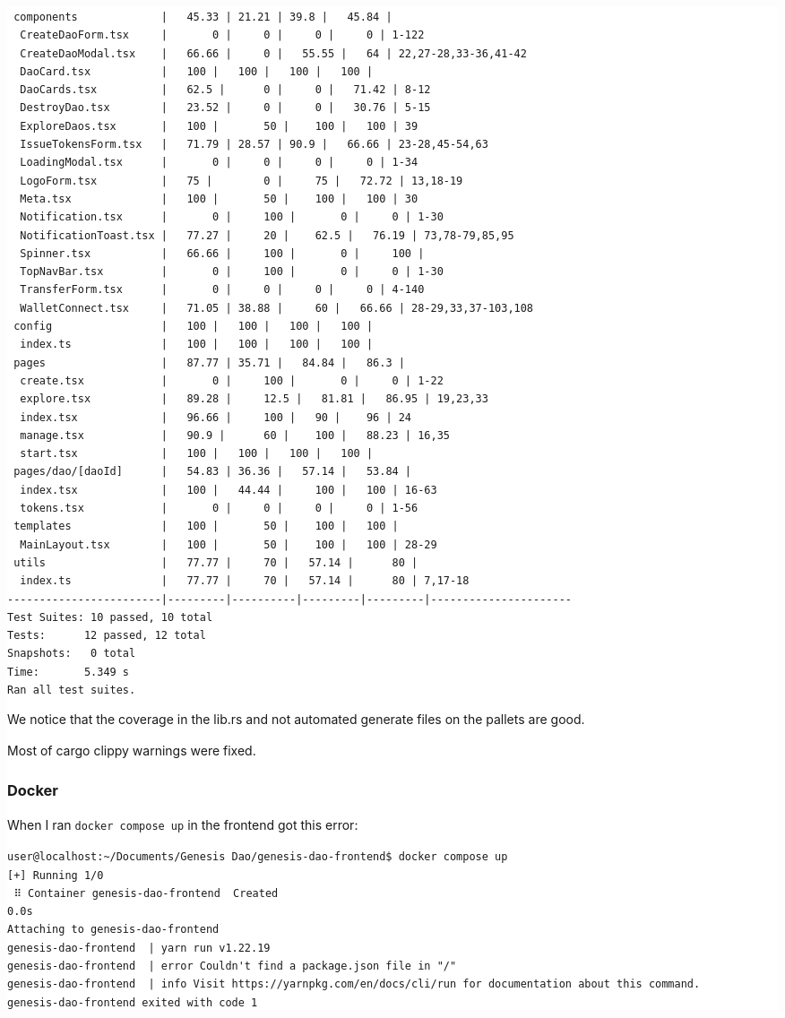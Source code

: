 ```
 components         	|   45.33 |	21.21 |	39.8 |   45.84 |
  CreateDaoForm.tsx 	|   	0 |    	0 |   	0 |   	0 | 1-122
  CreateDaoModal.tsx	|   66.66 |    	0 |   55.55 |  	64 | 22,27-28,33-36,41-42
  DaoCard.tsx       	| 	100 |  	100 | 	100 | 	100 |
  DaoCards.tsx      	|	62.5 |    	0 |   	0 |   71.42 | 8-12
  DestroyDao.tsx    	|   23.52 |    	0 |   	0 |   30.76 | 5-15
  ExploreDaos.tsx   	| 	100 |   	50 | 	100 | 	100 | 39
  IssueTokensForm.tsx   |   71.79 |	28.57 |	90.9 |   66.66 | 23-28,45-54,63
  LoadingModal.tsx  	|   	0 |    	0 |   	0 |   	0 | 1-34
  LogoForm.tsx      	|  	75 |    	0 |  	75 |   72.72 | 13,18-19
  Meta.tsx          	| 	100 |   	50 | 	100 | 	100 | 30
  Notification.tsx  	|   	0 |  	100 |   	0 |   	0 | 1-30
  NotificationToast.tsx |   77.27 |   	20 |	62.5 |   76.19 | 73,78-79,85,95
  Spinner.tsx       	|   66.66 |  	100 |   	0 | 	100 |
  TopNavBar.tsx     	|   	0 |  	100 |   	0 |   	0 | 1-30
  TransferForm.tsx  	|   	0 |    	0 |   	0 |   	0 | 4-140
  WalletConnect.tsx 	|   71.05 |	38.88 |  	60 |   66.66 | 28-29,33,37-103,108
 config             	| 	100 |  	100 | 	100 | 	100 |
  index.ts          	| 	100 |  	100 | 	100 | 	100 |
 pages              	|   87.77 |	35.71 |   84.84 |	86.3 |
  create.tsx        	|   	0 |  	100 |   	0 |   	0 | 1-22
  explore.tsx       	|   89.28 | 	12.5 |   81.81 |   86.95 | 19,23,33
  index.tsx         	|   96.66 |  	100 |  	90 |  	96 | 24
  manage.tsx        	|	90.9 |   	60 | 	100 |   88.23 | 16,35
  start.tsx         	| 	100 |  	100 | 	100 | 	100 |
 pages/dao/[daoId]  	|   54.83 |	36.36 |   57.14 |   53.84 |
  index.tsx         	| 	100 |	44.44 | 	100 | 	100 | 16-63
  tokens.tsx        	|   	0 |    	0 |   	0 |   	0 | 1-56
 templates          	| 	100 |   	50 | 	100 | 	100 |
  MainLayout.tsx    	| 	100 |   	50 | 	100 | 	100 | 28-29
 utils              	|   77.77 |   	70 |   57.14 |  	80 |
  index.ts          	|   77.77 |   	70 |   57.14 |  	80 | 7,17-18
------------------------|---------|----------|---------|---------|----------------------
Test Suites: 10 passed, 10 total
Tests:   	12 passed, 12 total
Snapshots:   0 total
Time:    	5.349 s
Ran all test suites.
```

We notice that the coverage in the lib.rs and not automated generate files on the pallets are good.

Most of cargo clippy warnings were fixed.

### Docker

When I ran `docker compose up` in the frontend got this error:

```
user@localhost:~/Documents/Genesis Dao/genesis-dao-frontend$ docker compose up
[+] Running 1/0
 ⠿ Container genesis-dao-frontend  Created                                                                                                                                                                	0.0s
Attaching to genesis-dao-frontend
genesis-dao-frontend  | yarn run v1.22.19
genesis-dao-frontend  | error Couldn't find a package.json file in "/"
genesis-dao-frontend  | info Visit https://yarnpkg.com/en/docs/cli/run for documentation about this command.
genesis-dao-frontend exited with code 1
```
